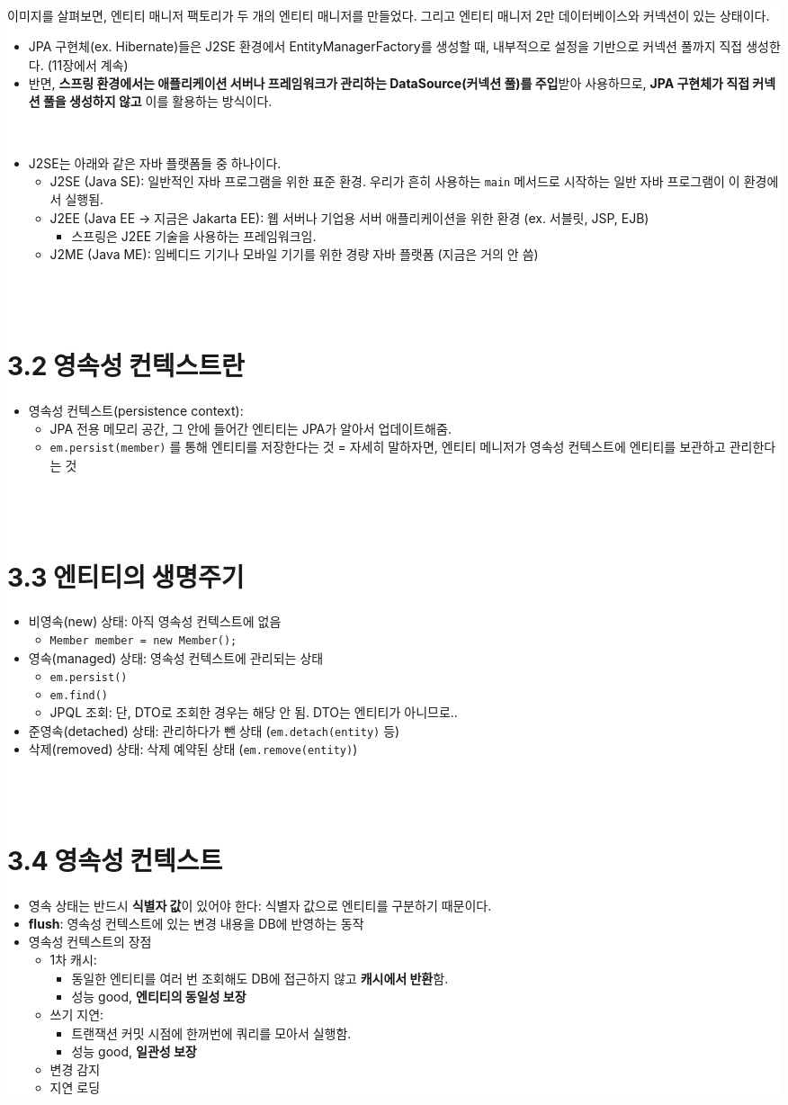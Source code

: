 이미지를 살펴보면, 엔티티 매니저 팩토리가 두 개의 엔티티 매니저를 만들었다. 그리고 엔티티 매니저 2만 데이터베이스와 커넥션이 있는 상태이다.

- JPA 구현체(ex. Hibernate)들은 J2SE 환경에서 EntityManagerFactory를 생성할 때, 내부적으로 설정을 기반으로 커넥션 풀까지 직접 생성한다. (11장에서 계속)
- 반면, **스프링 환경에서는 애플리케이션 서버나 프레임워크가 관리하는 DataSource(커넥션 풀)를 주입**받아 사용하므로, **JPA 구현체가 직접 커넥션 풀을 생성하지 않고** 이를 활용하는 방식이다.

<br>

- J2SE는 아래와 같은 자바 플랫폼들 중 하나이다.
  - J2SE (Java SE): 일반적인 자바 프로그램을 위한 표준 환경. 우리가 흔히 사용하는 `main` 메서드로 시작하는 일반 자바 프로그램이 이 환경에서 실행됨.
  - J2EE (Java EE → 지금은 Jakarta EE): 웹 서버나 기업용 서버 애플리케이션을 위한 환경 (ex. 서블릿, JSP, EJB)
    - 스프링은 J2EE 기술을 사용하는 프레임워크임.
  - J2ME (Java ME): 임베디드 기기나 모바일 기기를 위한 경량 자바 플랫폼 (지금은 거의 안 씀)

<br>
<br>

# 3.2 영속성 컨텍스트란

- 영속성 컨텍스트(persistence context):
  - JPA 전용 메모리 공간, 그 안에 들어간 엔티티는 JPA가 알아서 업데이트해줌.
  - `em.persist(member)` 를 통해 엔티티를 저장한다는 것 = 자세히 말하자면, 엔티티 메니저가 영속성 컨텍스트에 엔티티를 보관하고 관리한다는 것

<br>
<br>

# 3.3 엔티티의 생명주기

- 비영속(new) 상태: 아직 영속성 컨텍스트에 없음
  - `Member member = new Member();`
- 영속(managed) 상태: 영속성 컨텍스트에 관리되는 상태
  - `em.persist()`
  - `em.find()`
  - JPQL 조회: 단, DTO로 조회한 경우는 해당 안 됨. DTO는 엔티티가 아니므로..
- 준영속(detached) 상태: 관리하다가 뺀 상태 (`em.detach(entity)` 등)
- 삭제(removed) 상태: 삭제 예약된 상태 (`em.remove(entity)`)

<br>
<br>

# 3.4 영속성 컨텍스트

- 영속 상태는 반드시 **식별자 값**이 있어야 한다: 식별자 값으로 엔티티를 구분하기 때문이다.
- **flush**: 영속성 컨텍스트에 있는 변경 내용을 DB에 반영하는 동작
- 영속성 컨텍스트의 장점
  - 1차 캐시:
    - 동일한 엔티티를 여러 번 조회해도 DB에 접근하지 않고 **캐시에서 반환**함.
    - 성능 good, **엔티티의 동일성 보장**
  - 쓰기 지연:
    - 트랜잭션 커밋 시점에 한꺼번에 쿼리를 모아서 실행함.
    - 성능 good, **일관성 보장**
  - 변경 감지
  - 지연 로딩
